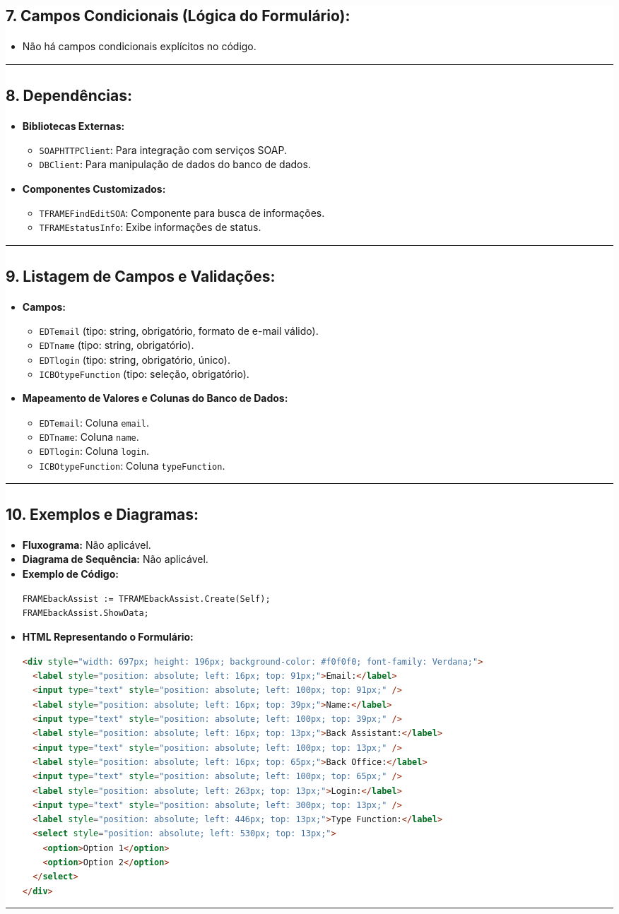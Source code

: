 
## 7. Campos Condicionais (Lógica do Formulário):

* Não há campos condicionais explícitos no código.

---

## 8. Dependências:

* **Bibliotecas Externas:**
  - `SOAPHTTPClient`: Para integração com serviços SOAP.
  - `DBClient`: Para manipulação de dados do banco de dados.

* **Componentes Customizados:**
  - `TFRAMEFindEditSOA`: Componente para busca de informações.
  - `TFRAMEstatusInfo`: Exibe informações de status.

---

## 9. Listagem de Campos e Validações:

* **Campos:**
  - `EDTemail` (tipo: string, obrigatório, formato de e-mail válido).
  - `EDTname` (tipo: string, obrigatório).
  - `EDTlogin` (tipo: string, obrigatório, único).
  - `ICBOtypeFunction` (tipo: seleção, obrigatório).

* **Mapeamento de Valores e Colunas do Banco de Dados:**
  - `EDTemail`: Coluna `email`.
  - `EDTname`: Coluna `name`.
  - `EDTlogin`: Coluna `login`.
  - `ICBOtypeFunction`: Coluna `typeFunction`.

---

## 10. Exemplos e Diagramas:

* **Fluxograma:** Não aplicável.
* **Diagrama de Sequência:** Não aplicável.
* **Exemplo de Código:**
  ```delphi
  FRAMEbackAssist := TFRAMEbackAssist.Create(Self);
  FRAMEbackAssist.ShowData;
  ```
* **HTML Representando o Formulário:**
  ```html
  <div style="width: 697px; height: 196px; background-color: #f0f0f0; font-family: Verdana;">
    <label style="position: absolute; left: 16px; top: 91px;">Email:</label>
    <input type="text" style="position: absolute; left: 100px; top: 91px;" />
    <label style="position: absolute; left: 16px; top: 39px;">Name:</label>
    <input type="text" style="position: absolute; left: 100px; top: 39px;" />
    <label style="position: absolute; left: 16px; top: 13px;">Back Assistant:</label>
    <input type="text" style="position: absolute; left: 100px; top: 13px;" />
    <label style="position: absolute; left: 16px; top: 65px;">Back Office:</label>
    <input type="text" style="position: absolute; left: 100px; top: 65px;" />
    <label style="position: absolute; left: 263px; top: 13px;">Login:</label>
    <input type="text" style="position: absolute; left: 300px; top: 13px;" />
    <label style="position: absolute; left: 446px; top: 13px;">Type Function:</label>
    <select style="position: absolute; left: 530px; top: 13px;">
      <option>Option 1</option>
      <option>Option 2</option>
    </select>
  </div>
  ```

---